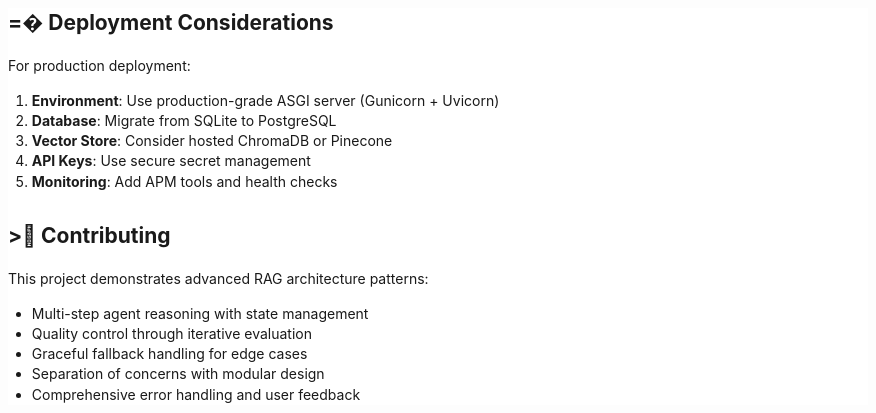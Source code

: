 ## =� Deployment Considerations

For production deployment:
1. **Environment**: Use production-grade ASGI server (Gunicorn + Uvicorn)
2. **Database**: Migrate from SQLite to PostgreSQL
3. **Vector Store**: Consider hosted ChromaDB or Pinecone
4. **API Keys**: Use secure secret management
5. **Monitoring**: Add APM tools and health checks

## > Contributing

This project demonstrates advanced RAG architecture patterns:
- Multi-step agent reasoning with state management
- Quality control through iterative evaluation
- Graceful fallback handling for edge cases
- Separation of concerns with modular design
- Comprehensive error handling and user feedback